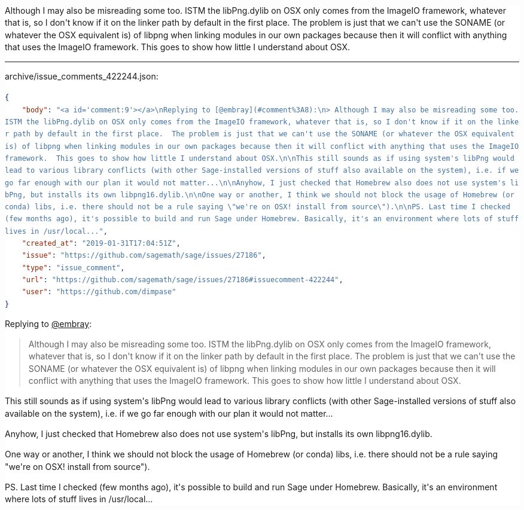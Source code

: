 <a id='comment:8'></a>
Although I may also be misreading some too.  ISTM the libPng.dylib on OSX only comes from the ImageIO framework, whatever that is, so I don't know if it on the linker path by default in the first place.  The problem is just that we can't use the SONAME (or whatever the OSX equivalent is) of libpng when linking modules in our own packages because then it will conflict with anything that uses the ImageIO framework.  This goes to show how little I understand about OSX.



---

archive/issue_comments_422244.json:
```json
{
    "body": "<a id='comment:9'></a>\nReplying to [@embray](#comment%3A8):\n> Although I may also be misreading some too.  ISTM the libPng.dylib on OSX only comes from the ImageIO framework, whatever that is, so I don't know if it on the linker path by default in the first place.  The problem is just that we can't use the SONAME (or whatever the OSX equivalent is) of libpng when linking modules in our own packages because then it will conflict with anything that uses the ImageIO framework.  This goes to show how little I understand about OSX.\n\nThis still sounds as if using system's libPng would lead to various library conflicts (with other Sage-installed versions of stuff also available on the system), i.e. if we go far enough with our plan it would not matter...\n\nAnyhow, I just checked that Homebrew also does not use system's libPng, but installs its own libpng16.dylib.\n\nOne way or another, I think we should not block the usage of Homebrew (or conda) libs, i.e. there should not be a rule saying \"we're on OSX! install from source\").\n\nPS. Last time I checked (few months ago), it's possible to build and run Sage under Homebrew. Basically, it's an environment where lots of stuff lives in /usr/local...",
    "created_at": "2019-01-31T17:04:51Z",
    "issue": "https://github.com/sagemath/sage/issues/27186",
    "type": "issue_comment",
    "url": "https://github.com/sagemath/sage/issues/27186#issuecomment-422244",
    "user": "https://github.com/dimpase"
}
```

<a id='comment:9'></a>
Replying to [@embray](#comment%3A8):
> Although I may also be misreading some too.  ISTM the libPng.dylib on OSX only comes from the ImageIO framework, whatever that is, so I don't know if it on the linker path by default in the first place.  The problem is just that we can't use the SONAME (or whatever the OSX equivalent is) of libpng when linking modules in our own packages because then it will conflict with anything that uses the ImageIO framework.  This goes to show how little I understand about OSX.

This still sounds as if using system's libPng would lead to various library conflicts (with other Sage-installed versions of stuff also available on the system), i.e. if we go far enough with our plan it would not matter...

Anyhow, I just checked that Homebrew also does not use system's libPng, but installs its own libpng16.dylib.

One way or another, I think we should not block the usage of Homebrew (or conda) libs, i.e. there should not be a rule saying "we're on OSX! install from source").

PS. Last time I checked (few months ago), it's possible to build and run Sage under Homebrew. Basically, it's an environment where lots of stuff lives in /usr/local...
